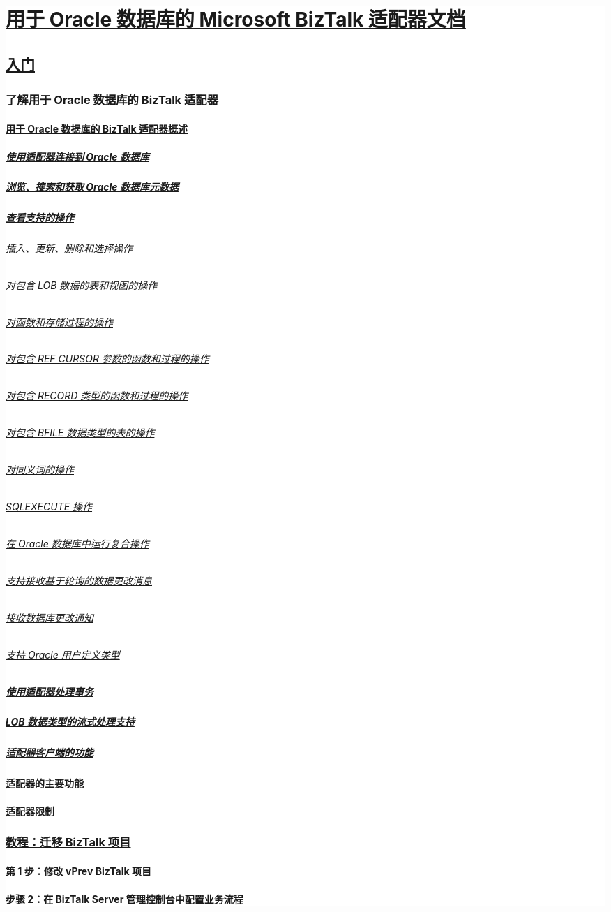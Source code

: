 # [用于 Oracle 数据库的 Microsoft BizTalk 适配器文档](microsoft-biztalk-adapter-for-oracle-database-documentation.md)
## [入门](get-started-with-the-oracle-database-adapter.md)
### [了解用于 Oracle 数据库的 BizTalk 适配器](understand-the-biztalk-adapter-for-oracle-database.md)
#### [用于 Oracle 数据库的 BizTalk 适配器概述](overview-of-biztalk-adapter-for-oracle-database.md)
##### [使用适配器连接到 Oracle 数据库](connect-to-oracle-database-using-the-adapter.md)
##### [浏览、搜索和获取 Oracle 数据库元数据](browse-search-and-get-oracle-database-metadata.md)
##### [查看支持的操作](what-operations-are-supported-by-the-oracle-database-adapter.md)
###### [插入、更新、删除和选择操作](insert-update-delete-and-select-operations-on-oracle-tables-and-views.md)
###### [对包含 LOB 数据的表和视图的操作](operations-on-tables-and-views-that-contain-lob-data-in-oracle-database.md)
###### [对函数和存储过程的操作](operations-on-functions-and-stored-procedures-in-oracle-database.md)
###### [对包含 REF CURSOR 参数的函数和过程的操作](ref-cursor-parameters-in-oracle-database-adapter.md)
###### [对包含 RECORD 类型的函数和过程的操作](operations-on-functions-and-procedures-with-record-types-in-oracle-database.md)
###### [对包含 BFILE 数据类型的表的操作](operations-on-tables-with-bfile-data-types-in-oracle-database.md)
###### [对同义词的操作](operations-on-synonyms-in-oracle-database.md)
###### [SQLEXECUTE 操作](sqlexecute-operation-in-oracle-database.md)
###### [在 Oracle 数据库中运行复合操作](run-composite-operations-in-oracle-database.md)
###### [支持接收基于轮询的数据更改消息](support-for-receiving-polling-based-data-changed-messages-in-oracle-database.md)
###### [接收数据库更改通知](receive-oracle-database-change-notifications.md)
###### [支持 Oracle 用户定义类型](support-for-oracle-user-defined-types-in-oracle-database.md)
##### [使用适配器处理事务](handle-transactions-with-the-oracle-database-adapter.md)
##### [LOB 数据类型的流式处理支持](streaming-support-for-lob-data-types-in-oracle-database.md)
##### [适配器客户端的功能](features-for-oracle-database-adapter-clients.md)
#### [适配器的主要功能](key-features-in-biztalk-adapter-for-oracle-database.md)
#### [适配器限制](limitations-of-biztalk-adapter-for-oracle-database.md)
### [教程：迁移 BizTalk 项目](tutorial-migrate-biztalk-projects-to-the-oracle-database-adapter.md)
#### [第 1 步：修改 vPrev BizTalk 项目](step-1-modify-the-vprev-biztalk-project-in-oracle-database.md)
#### [步骤 2：在 BizTalk Server 管理控制台中配置业务流程](step-2-configure-an-orchestration-to-use-the-oracle-db-adapter-in-biztalk.md)
